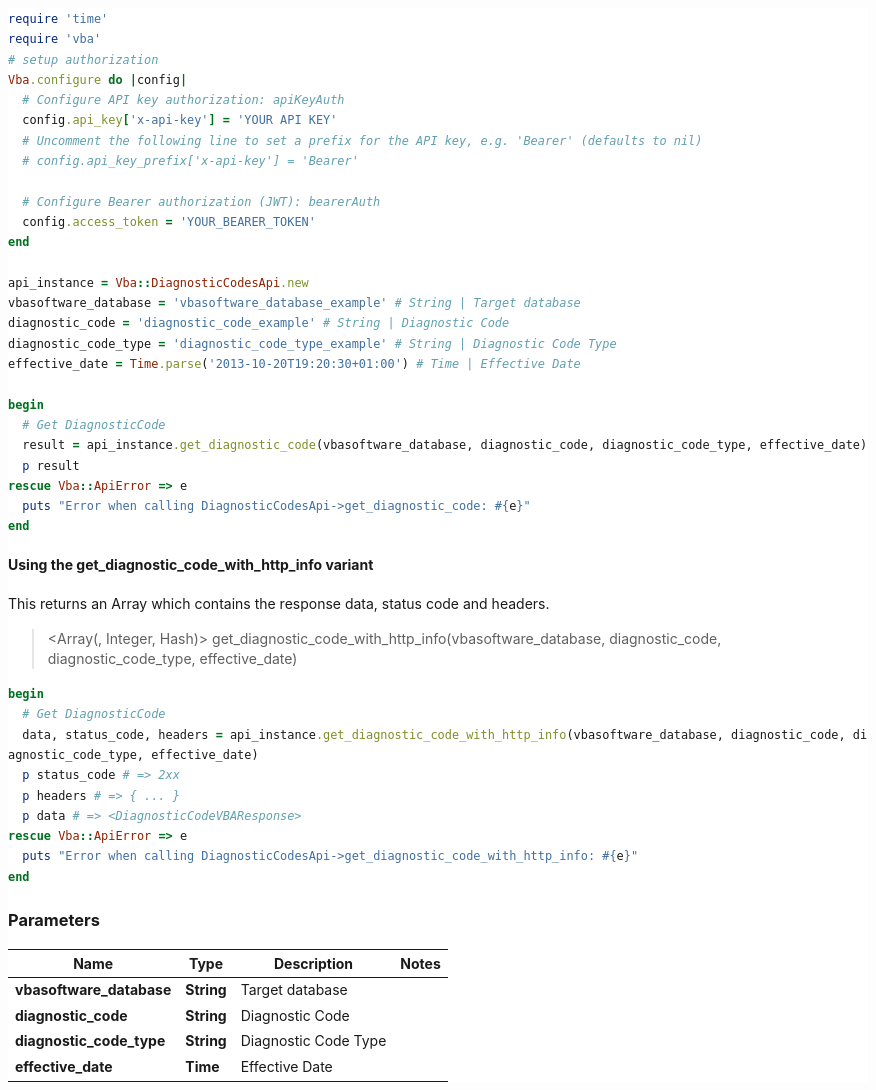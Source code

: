 ```ruby
require 'time'
require 'vba'
# setup authorization
Vba.configure do |config|
  # Configure API key authorization: apiKeyAuth
  config.api_key['x-api-key'] = 'YOUR API KEY'
  # Uncomment the following line to set a prefix for the API key, e.g. 'Bearer' (defaults to nil)
  # config.api_key_prefix['x-api-key'] = 'Bearer'

  # Configure Bearer authorization (JWT): bearerAuth
  config.access_token = 'YOUR_BEARER_TOKEN'
end

api_instance = Vba::DiagnosticCodesApi.new
vbasoftware_database = 'vbasoftware_database_example' # String | Target database
diagnostic_code = 'diagnostic_code_example' # String | Diagnostic Code
diagnostic_code_type = 'diagnostic_code_type_example' # String | Diagnostic Code Type
effective_date = Time.parse('2013-10-20T19:20:30+01:00') # Time | Effective Date

begin
  # Get DiagnosticCode
  result = api_instance.get_diagnostic_code(vbasoftware_database, diagnostic_code, diagnostic_code_type, effective_date)
  p result
rescue Vba::ApiError => e
  puts "Error when calling DiagnosticCodesApi->get_diagnostic_code: #{e}"
end
```

#### Using the get_diagnostic_code_with_http_info variant

This returns an Array which contains the response data, status code and headers.

> <Array(<DiagnosticCodeVBAResponse>, Integer, Hash)> get_diagnostic_code_with_http_info(vbasoftware_database, diagnostic_code, diagnostic_code_type, effective_date)

```ruby
begin
  # Get DiagnosticCode
  data, status_code, headers = api_instance.get_diagnostic_code_with_http_info(vbasoftware_database, diagnostic_code, diagnostic_code_type, effective_date)
  p status_code # => 2xx
  p headers # => { ... }
  p data # => <DiagnosticCodeVBAResponse>
rescue Vba::ApiError => e
  puts "Error when calling DiagnosticCodesApi->get_diagnostic_code_with_http_info: #{e}"
end
```

### Parameters

| Name | Type | Description | Notes |
| ---- | ---- | ----------- | ----- |
| **vbasoftware_database** | **String** | Target database |  |
| **diagnostic_code** | **String** | Diagnostic Code |  |
| **diagnostic_code_type** | **String** | Diagnostic Code Type |  |
| **effective_date** | **Time** | Effective Date |  |
